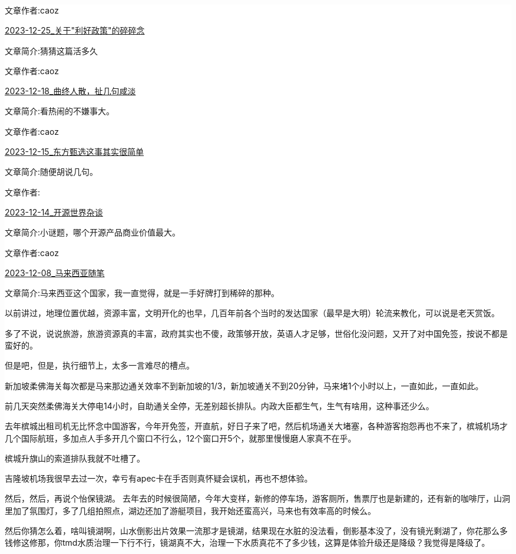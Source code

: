 文章作者:caoz

[2023-12-25_关于&quot;利好政策&quot;的碎碎念](http://mp.weixin.qq.com/s?__biz=MzI0MjA1Mjg2Ng==&mid=2649871767&idx=1&sn=cb2e9e4dfd360c316678b620840c6319&chksm=f0de084d5d160a1e504d425d6bc1745a8806d7e876216d8b1f3b24cb6a5e2e984ccc635f3f13&scene=27#wechat_redirect)

文章简介:猜猜这篇活多久

文章作者:caoz

[2023-12-18_曲终人散，扯几句咸淡](http://mp.weixin.qq.com/s?__biz=MzI0MjA1Mjg2Ng==&mid=2649871763&idx=1&sn=1a7da16bd7a251db319679ed63d34bc4&chksm=f0f738c070c6d282f599795489a11771cf7e20ccdf27328dbdf6293494f5fc54a8e8d084b5c7&scene=27#wechat_redirect)

文章简介:看热闹的不嫌事大。

文章作者:caoz

[2023-12-15_东方甄选这事其实很简单](http://mp.weixin.qq.com/s?__biz=MzI0MjA1Mjg2Ng==&mid=2649871758&idx=1&sn=abdd1693eeb7598b6a7f0206637f4b98&chksm=f08d4d4f9d1426bd46d6003f601df72bb5f2dc54896e974a982ab93e5a85ecf222a2f62db7f0&scene=27#wechat_redirect)

文章简介:随便胡说几句。

文章作者:

[2023-12-14_开源世界杂谈](http://mp.weixin.qq.com/s?__biz=MzI0MjA1Mjg2Ng==&mid=2649871754&idx=1&sn=607e22f348635fb644f4b5db503ab822&chksm=f06f89dfcb35576b7bcf5344ca55c158970333277c9389187341752708c3a2c340f244d4c418&scene=27#wechat_redirect)

文章简介:小谜题，哪个开源产品商业价值最大。

文章作者:caoz

[2023-12-08_马来西亚随笔](http://mp.weixin.qq.com/s?__biz=MzI0MjA1Mjg2Ng==&mid=2649871748&idx=1&sn=8e60cd0a169eeab4f2d52643b7862595&chksm=f017114a114288edb322cda16358f063a64ccbaa2ded4bf5b7e3da6ea168335515ab5e8f1209&scene=27#wechat_redirect)

文章简介:马来西亚这个国家，我一直觉得，就是一手好牌打到稀碎的那种。

以前讲过，地理位置优越，资源丰富，文明开化的也早，几百年前各个当时的发达国家（最早是大明）轮流来教化，可以说是老天赏饭。

多了不说，说说旅游，旅游资源真的丰富，政府其实也不傻，政策够开放，英语人才足够，世俗化没问题，又开了对中国免签，按说不都是蛮好的。

但是吧，但是，执行细节上，太多一言难尽的槽点。

新加坡柔佛海关每次都是马来那边通关效率不到新加坡的1/3，新加坡通关不到20分钟，马来堵1个小时以上，一直如此，一直如此。

前几天突然柔佛海关大停电14小时，自助通关全停，无差别超长排队。内政大臣都生气，生气有啥用，这种事还少么。

去年槟城出租司机无比怀念中国游客，今年开免签，开直航，好日子来了吧，然后机场通关大堵塞，各种游客抱怨再也不来了，槟城机场才几个国际航班，多加点人手多开几个窗口不行么，12个窗口开5个，就那里慢慢磨人家真不在乎。

槟城升旗山的索道排队我就不吐槽了。

吉隆坡机场我很早去过一次，幸亏有apec卡在手否则真怀疑会误机，再也不想体验。

然后，然后，再说个怡保镜湖。
去年去的时候很简陋，今年大变样，新修的停车场，游客厕所，售票厅也是新建的，还有新的咖啡厅，山洞里加了氛围灯，多了几组拍照点，湖边还加了游艇项目，我开始还蛮高兴，马来也有效率高的时候么。

然后你猜怎么着，啥叫镜湖啊，山水倒影出片效果一流那才是镜湖，结果现在水脏的没法看，倒影基本没了，没有镜光剩湖了，你花那么多钱修这修那，你tmd水质治理一下行不行，镜湖真不大，治理一下水质真花不了多少钱，这算是体验升级还是降级？我觉得是降级了。
